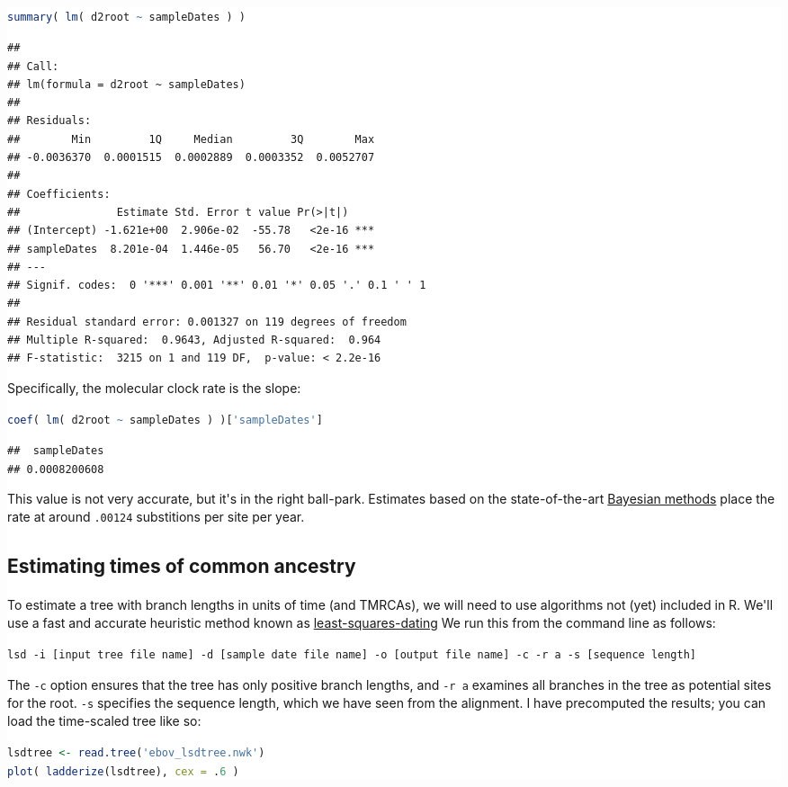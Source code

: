 ```r
summary( lm( d2root ~ sampleDates ) )
```

```
## 
## Call:
## lm(formula = d2root ~ sampleDates)
## 
## Residuals:
##        Min         1Q     Median         3Q        Max 
## -0.0036370  0.0001515  0.0002889  0.0003352  0.0052707 
## 
## Coefficients:
##               Estimate Std. Error t value Pr(>|t|)    
## (Intercept) -1.621e+00  2.906e-02  -55.78   <2e-16 ***
## sampleDates  8.201e-04  1.446e-05   56.70   <2e-16 ***
## ---
## Signif. codes:  0 '***' 0.001 '**' 0.01 '*' 0.05 '.' 0.1 ' ' 1
## 
## Residual standard error: 0.001327 on 119 degrees of freedom
## Multiple R-squared:  0.9643,	Adjusted R-squared:  0.964 
## F-statistic:  3215 on 1 and 119 DF,  p-value: < 2.2e-16
```
Specifically, the molecular clock rate is the slope:

```r
coef( lm( d2root ~ sampleDates ) )['sampleDates']
```

```
##  sampleDates 
## 0.0008200608
```
This value is not very accurate, but it's in the right ball-park. Estimates based on the state-of-the-art [Bayesian methods](http://epidemic.bio.ed.ac.uk/ebolavirus_evolutionary_rates) place the rate at around `.00124` substitions per site per year.



## Estimating times of common ancestry 
To estimate a tree with branch lengths in units of time (and TMRCAs), we will need to use algorithms not (yet) included in R. We'll use a fast and accurate heuristic method known as [least-squares-dating]()
We run this from the command line as follows: 
```
lsd -i [input tree file name] -d [sample date file name] -o [output file name] -c -r a -s [sequence length]
```
The `-c` option ensures that the tree has only positive branch lengths, and `-r a` examines all branches in the tree as potential sites for the root. `-s` specifies the sequence length, which we have seen from the alignment. 
I have precomputed the results; you can load the time-scaled tree like so:

```r
lsdtree <- read.tree('ebov_lsdtree.nwk')
plot( ladderize(lsdtree), cex = .6 ) 
```
